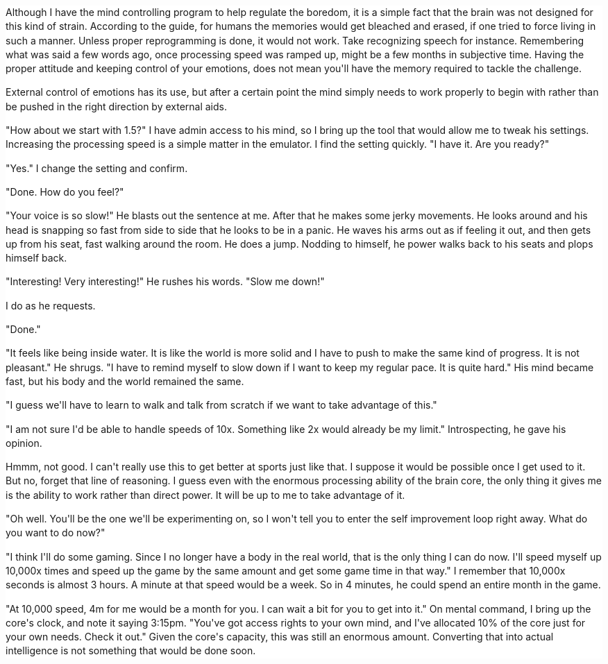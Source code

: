 Although I have the mind controlling program to help regulate the boredom, it is a simple fact that the brain was not designed for this kind of strain. According to the guide, for humans the memories would get bleached and erased, if one tried to force living in such a manner. Unless proper reprogramming is done, it would not work. Take recognizing speech for instance. Remembering what was said a few words ago, once processing speed was ramped up, might be a few months in subjective time. Having the proper attitude and keeping control of your emotions, does not mean you'll have the memory required to tackle the challenge.

External control of emotions has its use, but after a certain point the mind simply needs to work properly to begin with rather than be pushed in the right direction by external aids.

"How about we start with 1.5?" I have admin access to his mind, so I bring up the tool that would allow me to tweak his settings. Increasing the processing speed is a simple matter in the emulator. I find the setting quickly. "I have it. Are you ready?"

"Yes." I change the setting and confirm.

"Done. How do you feel?"

"Your voice is so slow!" He blasts out the sentence at me. After that he makes some jerky movements. He looks around and his head is snapping so fast from side to side that he looks to be in a panic. He waves his arms out as if feeling it out, and then gets up from his seat, fast walking around the room. He does a jump. Nodding to himself, he power walks back to his seats and plops himself back.

"Interesting! Very interesting!" He rushes his words. "Slow me down!"

I do as he requests.

"Done."

"It feels like being inside water. It is like the world is more solid and I have to push to make the same kind of progress. It is not pleasant." He shrugs. "I have to remind myself to slow down if I want to keep my regular pace. It is quite hard." His mind became fast, but his body and the world remained the same.

"I guess we'll have to learn to walk and talk from scratch if we want to take advantage of this."

"I am not sure I'd be able to handle speeds of 10x. Something like 2x would already be my limit." Introspecting, he gave his opinion.

Hmmm, not good. I can't really use this to get better at sports just like that. I suppose it would be possible once I get used to it. But no, forget that line of reasoning. I guess even with the enormous processing ability of the brain core, the only thing it gives me is the ability to work rather than direct power. It will be up to me to take advantage of it.

"Oh well. You'll be the one we'll be experimenting on, so I won't tell you to enter the self improvement loop right away. What do you want to do now?"

"I think I'll do some gaming. Since I no longer have a body in the real world, that is the only thing I can do now. I'll speed myself up 10,000x times and speed up the game by the same amount and get some game time in that way." I remember that 10,000x seconds is almost 3 hours. A minute at that speed would be a week. So in 4 minutes, he could spend an entire month in the game.

"At 10,000 speed, 4m for me would be a month for you. I can wait a bit for you to get into it." On mental command, I bring up the core's clock, and note it saying 3:15pm. "You've got access rights to your own mind, and I've allocated 10% of the core just for your own needs. Check it out." Given the core's capacity, this was still an enormous amount. Converting that into actual intelligence is not something that would be done soon.
